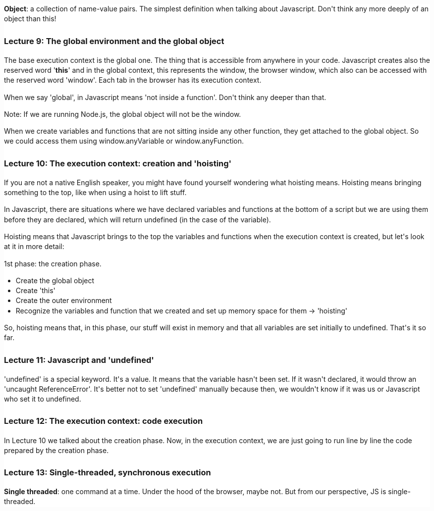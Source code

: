 **Object**: a collection of name-value pairs. The simplest definition when talking about Javascript. Don't think any more deeply of an object than this!

### Lecture 9: The global environment and the global object

The base execution context is the global one. The thing that is accessible from anywhere in your code. Javascript creates also the reserved word '**this**' and in the global context, this represents the window, the browser window, which also can be accessed with the reserved word 'window'. Each tab in the browser has its execution context.

When we say 'global', in Javascript means 'not inside a function'. Don't think any deeper than that.

Note: If we are running Node.js, the global object will not be the window.

When we create variables and functions that are not sitting inside any other function, they get attached to the global object. So we could access them using window.anyVariable or window.anyFunction.

### Lecture 10: The execution context: creation and 'hoisting'

If you are not a native English speaker, you might have found yourself wondering what hoisting means. Hoisting means bringing something to the top, like when using a hoist to lift stuff.

In Javascript, there are situations where we have declared variables and functions at the bottom of a script but we are using them before they are declared, which will return undefined (in the case of the variable).

Hoisting means that Javascript brings to the top the variables and functions when the execution context is created, but let's look at it in more detail:

1st phase: the creation phase.

- Create the global object
- Create 'this'
- Create the outer environment
- Recognize the variables and function that we created and set up memory space for them -> 'hoisting'

So, hoisting means that, in this phase, our stuff will exist in memory and that all variables are set initially to undefined. That's it so far.

### Lecture 11: Javascript and 'undefined'

'undefined' is a special keyword. It's a value. It means that the variable hasn't been set. If it wasn't declared, it would throw an 'uncaught ReferenceError'. It's better not to set 'undefined' manually because then, we wouldn't know if it was us or Javascript who set it to undefined.

### Lecture 12: The execution context: code execution

In Lecture 10 we talked about the creation phase. Now, in the execution context, we are just going to run line by line the code prepared by the creation phase.

### Lecture 13: Single-threaded, synchronous execution

**Single threaded**: one command at a time. Under the hood of the browser, maybe not. But from our perspective, JS is single-threaded.
